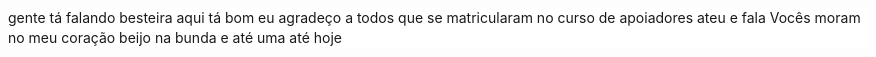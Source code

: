 gente tá falando besteira aqui tá bom eu
agradeço a todos que se matricularam no
curso de apoiadores ateu e fala Vocês
moram no meu coração beijo na bunda e
até uma até hoje